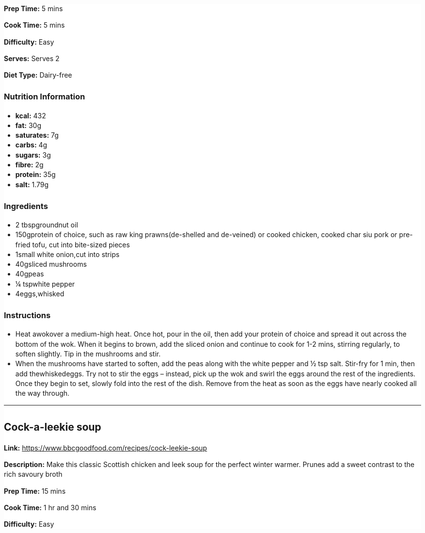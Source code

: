 **Prep Time:** 5 mins

**Cook Time:** 5 mins

**Difficulty:** Easy

**Serves:** Serves 2

**Diet Type:** Dairy-free

### Nutrition Information
- **kcal:** 432
- **fat:** 30g
- **saturates:** 7g
- **carbs:** 4g
- **sugars:** 3g
- **fibre:** 2g
- **protein:** 35g
- **salt:** 1.79g

### Ingredients
- 2 tbspgroundnut oil
- 150gprotein of choice, such as raw king prawns(de-shelled and de-veined) or cooked chicken, cooked char siu pork or pre-fried tofu, cut into bite-sized pieces
- 1small white onion,cut into strips
- 40gsliced mushrooms
- 40gpeas
- ¼ tspwhite pepper
- 4eggs,whisked

### Instructions
- Heat awokover a medium-high heat. Once hot, pour in the oil, then add your protein of choice and spread it out across the bottom of the wok. When it begins to brown, add the sliced onion and continue to cook for 1-2 mins, stirring regularly, to soften slightly. Tip in the mushrooms and stir.
- When the mushrooms have started to soften, add the peas along with the white pepper and ½ tsp salt. Stir-fry for 1 min, then add thewhiskedeggs. Try not to stir the eggs – instead, pick up the wok and swirl the eggs around the rest of the ingredients. Once they begin to set, slowly fold into the rest of the dish. Remove from the heat as soon as the eggs have nearly cooked all the way through.


---

## Cock-a-leekie soup
**Link:** https://www.bbcgoodfood.com/recipes/cock-leekie-soup

**Description:** Make this classic Scottish chicken and leek soup for the perfect winter warmer. Prunes add a sweet contrast to the rich savoury broth

**Prep Time:** 15 mins

**Cook Time:** 1 hr and 30 mins

**Difficulty:** Easy
